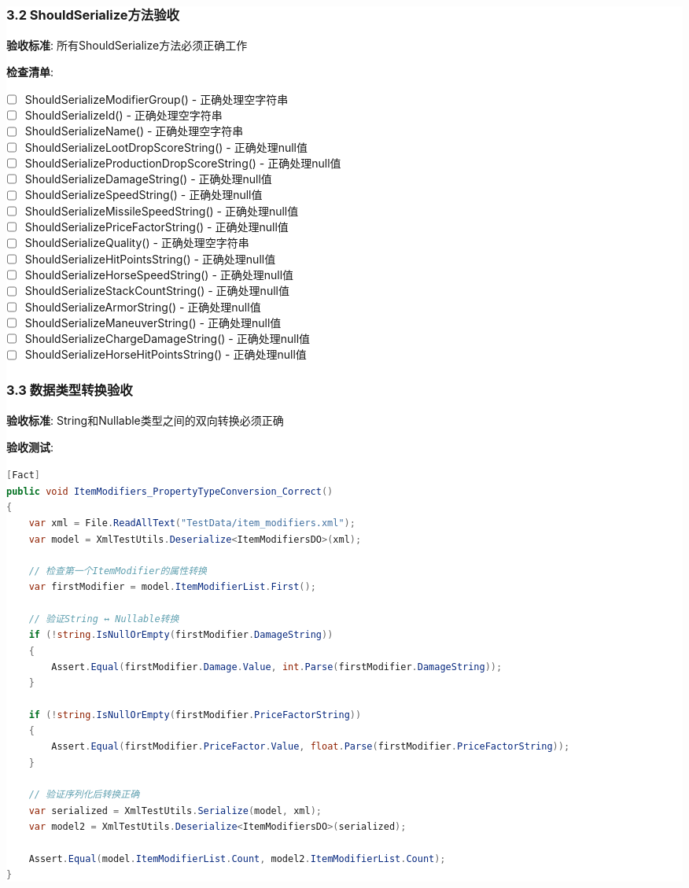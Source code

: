 ### 3.2 ShouldSerialize方法验收
**验收标准**: 所有ShouldSerialize方法必须正确工作

**检查清单**:
- [ ] ShouldSerializeModifierGroup() - 正确处理空字符串
- [ ] ShouldSerializeId() - 正确处理空字符串
- [ ] ShouldSerializeName() - 正确处理空字符串
- [ ] ShouldSerializeLootDropScoreString() - 正确处理null值
- [ ] ShouldSerializeProductionDropScoreString() - 正确处理null值
- [ ] ShouldSerializeDamageString() - 正确处理null值
- [ ] ShouldSerializeSpeedString() - 正确处理null值
- [ ] ShouldSerializeMissileSpeedString() - 正确处理null值
- [ ] ShouldSerializePriceFactorString() - 正确处理null值
- [ ] ShouldSerializeQuality() - 正确处理空字符串
- [ ] ShouldSerializeHitPointsString() - 正确处理null值
- [ ] ShouldSerializeHorseSpeedString() - 正确处理null值
- [ ] ShouldSerializeStackCountString() - 正确处理null值
- [ ] ShouldSerializeArmorString() - 正确处理null值
- [ ] ShouldSerializeManeuverString() - 正确处理null值
- [ ] ShouldSerializeChargeDamageString() - 正确处理null值
- [ ] ShouldSerializeHorseHitPointsString() - 正确处理null值

### 3.3 数据类型转换验收
**验收标准**: String和Nullable类型之间的双向转换必须正确

**验收测试**:
```csharp
[Fact]
public void ItemModifiers_PropertyTypeConversion_Correct()
{
    var xml = File.ReadAllText("TestData/item_modifiers.xml");
    var model = XmlTestUtils.Deserialize<ItemModifiersDO>(xml);
    
    // 检查第一个ItemModifier的属性转换
    var firstModifier = model.ItemModifierList.First();
    
    // 验证String ↔ Nullable转换
    if (!string.IsNullOrEmpty(firstModifier.DamageString))
    {
        Assert.Equal(firstModifier.Damage.Value, int.Parse(firstModifier.DamageString));
    }
    
    if (!string.IsNullOrEmpty(firstModifier.PriceFactorString))
    {
        Assert.Equal(firstModifier.PriceFactor.Value, float.Parse(firstModifier.PriceFactorString));
    }
    
    // 验证序列化后转换正确
    var serialized = XmlTestUtils.Serialize(model, xml);
    var model2 = XmlTestUtils.Deserialize<ItemModifiersDO>(serialized);
    
    Assert.Equal(model.ItemModifierList.Count, model2.ItemModifierList.Count);
}
```
